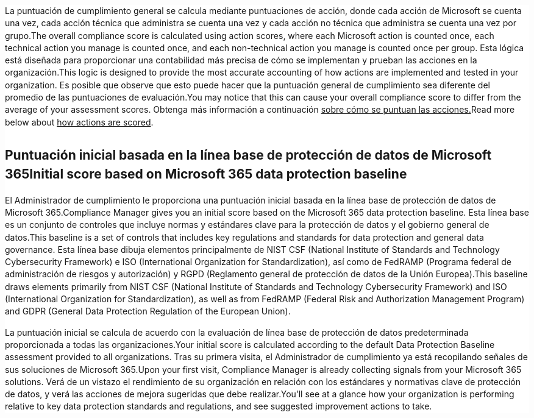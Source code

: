 <span data-ttu-id="5676c-124">La puntuación de cumplimiento general se calcula mediante puntuaciones de acción, donde cada acción de Microsoft se cuenta una vez, cada acción técnica que administra se cuenta una vez y cada acción no técnica que administra se cuenta una vez por grupo.</span><span class="sxs-lookup"><span data-stu-id="5676c-124">The overall compliance score is calculated using action scores, where each Microsoft action is counted once, each technical action you manage is counted once, and each non-technical action you manage is counted once per group.</span></span> <span data-ttu-id="5676c-125">Esta lógica está diseñada para proporcionar una contabilidad más precisa de cómo se implementan y prueban las acciones en la organización.</span><span class="sxs-lookup"><span data-stu-id="5676c-125">This logic is designed to provide the most accurate accounting of how actions are implemented and tested in your organization.</span></span> <span data-ttu-id="5676c-126">Es posible que observe que esto puede hacer que la puntuación general de cumplimiento sea diferente del promedio de las puntuaciones de evaluación.</span><span class="sxs-lookup"><span data-stu-id="5676c-126">You may notice that this can cause your overall compliance score to differ from the average of your assessment scores.</span></span> <span data-ttu-id="5676c-127">Obtenga más información a continuación [sobre cómo se puntuan las acciones.](#action-types-and-points)</span><span class="sxs-lookup"><span data-stu-id="5676c-127">Read more below about [how actions are scored](#action-types-and-points).</span></span>

## <a name="initial-score-based-on-microsoft-365-data-protection-baseline"></a><span data-ttu-id="5676c-128">Puntuación inicial basada en la línea base de protección de datos de Microsoft 365</span><span class="sxs-lookup"><span data-stu-id="5676c-128">Initial score based on Microsoft 365 data protection baseline</span></span>
  
<span data-ttu-id="5676c-129">El Administrador de cumplimiento le proporciona una puntuación inicial basada en la línea base de protección de datos de Microsoft 365.</span><span class="sxs-lookup"><span data-stu-id="5676c-129">Compliance Manager gives you an initial score based on the Microsoft 365 data protection baseline.</span></span> <span data-ttu-id="5676c-130">Esta línea base es un conjunto de controles que incluye normas y estándares clave para la protección de datos y el gobierno general de datos.</span><span class="sxs-lookup"><span data-stu-id="5676c-130">This baseline is a set of controls that includes key regulations and standards for data protection and general data governance.</span></span> <span data-ttu-id="5676c-131">Esta línea base dibuja elementos principalmente de NIST CSF (National Institute of Standards and Technology Cybersecurity Framework) e ISO (International Organization for Standardization), así como de FedRAMP (Programa federal de administración de riesgos y autorización) y RGPD (Reglamento general de protección de datos de la Unión Europea).</span><span class="sxs-lookup"><span data-stu-id="5676c-131">This baseline draws elements primarily from NIST CSF (National Institute of Standards and Technology Cybersecurity Framework) and ISO (International Organization for Standardization), as well as from FedRAMP (Federal Risk and Authorization Management Program) and GDPR (General Data Protection Regulation of the European Union).</span></span>

<span data-ttu-id="5676c-132">La puntuación inicial se calcula de acuerdo con la evaluación de línea base de protección de datos predeterminada proporcionada a todas las organizaciones.</span><span class="sxs-lookup"><span data-stu-id="5676c-132">Your initial score is calculated according to the default Data Protection Baseline assessment provided to all organizations.</span></span> <span data-ttu-id="5676c-133">Tras su primera visita, el Administrador de cumplimiento ya está recopilando señales de sus soluciones de Microsoft 365.</span><span class="sxs-lookup"><span data-stu-id="5676c-133">Upon your first visit, Compliance Manager is already collecting signals from your Microsoft 365 solutions.</span></span> <span data-ttu-id="5676c-134">Verá de un vistazo el rendimiento de su organización en relación con los estándares y normativas clave de protección de datos, y verá las acciones de mejora sugeridas que debe realizar.</span><span class="sxs-lookup"><span data-stu-id="5676c-134">You’ll see at a glance how your organization is performing relative to key data protection standards and regulations, and see suggested improvement actions to take.</span></span>
